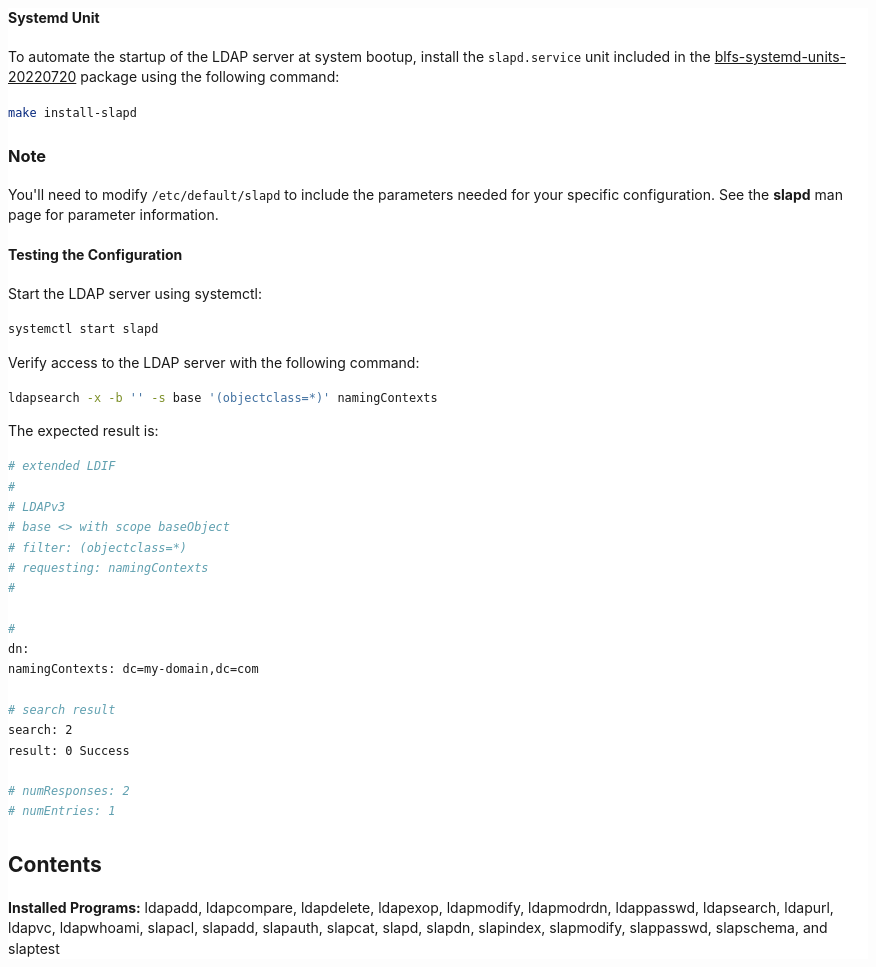 
#### Systemd Unit

To automate the startup of the LDAP server at system bootup, install the `slapd.service` unit included in the [blfs-systemd-units-20220720](2.Important_information.md#24-blfs-systemd-units) package using the following command:

```bash
make install-slapd
```

### Note

You'll need to modify `/etc/default/slapd` to include the parameters needed for your specific configuration. See the **slapd** man page for parameter information.

#### Testing the Configuration

Start the LDAP server using systemctl:

```bash
systemctl start slapd
```

Verify access to the LDAP server with the following command:

```bash
ldapsearch -x -b '' -s base '(objectclass=*)' namingContexts
```

The expected result is:

```bash
# extended LDIF
#
# LDAPv3
# base <> with scope baseObject
# filter: (objectclass=*)
# requesting: namingContexts
#

#
dn:
namingContexts: dc=my-domain,dc=com

# search result
search: 2
result: 0 Success

# numResponses: 2
# numEntries: 1
```

Contents
--------

**Installed Programs:** ldapadd, ldapcompare, ldapdelete, ldapexop, ldapmodify, ldapmodrdn, ldappasswd, ldapsearch, ldapurl, ldapvc, ldapwhoami, slapacl, slapadd, slapauth, slapcat, slapd, slapdn, slapindex, slapmodify, slappasswd, slapschema, and slaptest
